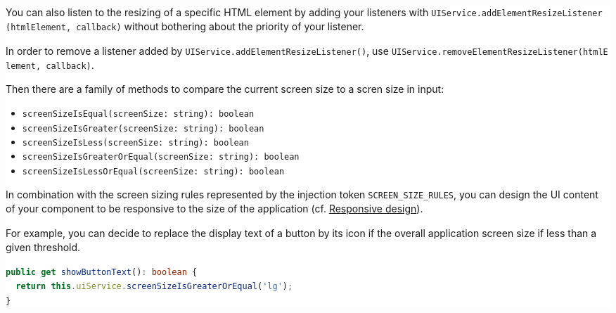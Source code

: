 You can also listen to the resizing of a specific HTML element by adding your listeners with `UIService.addElementResizeListener(htmlElement, callback)` without bothering about the priority of your listener.

In order to remove a listener added by `UIService.addElementResizeListener()`, use `UIService.removeElementResizeListener(htmlElement, callback)`.

Then there are a family of methods to compare the current screen size to a scren size in input:

* `screenSizeIsEqual(screenSize: string): boolean`
* `screenSizeIsGreater(screenSize: string): boolean`
* `screenSizeIsLess(screenSize: string): boolean`
* `screenSizeIsGreaterOrEqual(screenSize: string): boolean`
* `screenSizeIsLessOrEqual(screenSize: string): boolean`

In combination with the screen sizing rules represented by the injection token `SCREEN_SIZE_RULES`, you can design the UI content of your component to be responsive to the size of the application
(cf. [Responsive design]({{site.baseurl}}tutorial/responsive-design.html)).

For example, you can decide to replace the display text of a button by its icon if the overall application screen size if less than a given threshold.

```typescript
public get showButtonText(): boolean {
  return this.uiService.screenSizeIsGreaterOrEqual('lg');
}
```
